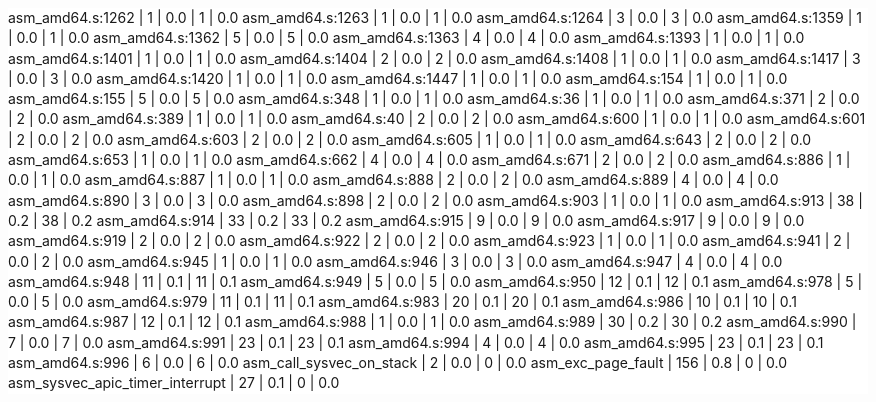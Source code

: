 asm_amd64.s:1262                                 |      1 |   0.0 |   1 |   0.0
asm_amd64.s:1263                                 |      1 |   0.0 |   1 |   0.0
asm_amd64.s:1264                                 |      3 |   0.0 |   3 |   0.0
asm_amd64.s:1359                                 |      1 |   0.0 |   1 |   0.0
asm_amd64.s:1362                                 |      5 |   0.0 |   5 |   0.0
asm_amd64.s:1363                                 |      4 |   0.0 |   4 |   0.0
asm_amd64.s:1393                                 |      1 |   0.0 |   1 |   0.0
asm_amd64.s:1401                                 |      1 |   0.0 |   1 |   0.0
asm_amd64.s:1404                                 |      2 |   0.0 |   2 |   0.0
asm_amd64.s:1408                                 |      1 |   0.0 |   1 |   0.0
asm_amd64.s:1417                                 |      3 |   0.0 |   3 |   0.0
asm_amd64.s:1420                                 |      1 |   0.0 |   1 |   0.0
asm_amd64.s:1447                                 |      1 |   0.0 |   1 |   0.0
asm_amd64.s:154                                  |      1 |   0.0 |   1 |   0.0
asm_amd64.s:155                                  |      5 |   0.0 |   5 |   0.0
asm_amd64.s:348                                  |      1 |   0.0 |   1 |   0.0
asm_amd64.s:36                                   |      1 |   0.0 |   1 |   0.0
asm_amd64.s:371                                  |      2 |   0.0 |   2 |   0.0
asm_amd64.s:389                                  |      1 |   0.0 |   1 |   0.0
asm_amd64.s:40                                   |      2 |   0.0 |   2 |   0.0
asm_amd64.s:600                                  |      1 |   0.0 |   1 |   0.0
asm_amd64.s:601                                  |      2 |   0.0 |   2 |   0.0
asm_amd64.s:603                                  |      2 |   0.0 |   2 |   0.0
asm_amd64.s:605                                  |      1 |   0.0 |   1 |   0.0
asm_amd64.s:643                                  |      2 |   0.0 |   2 |   0.0
asm_amd64.s:653                                  |      1 |   0.0 |   1 |   0.0
asm_amd64.s:662                                  |      4 |   0.0 |   4 |   0.0
asm_amd64.s:671                                  |      2 |   0.0 |   2 |   0.0
asm_amd64.s:886                                  |      1 |   0.0 |   1 |   0.0
asm_amd64.s:887                                  |      1 |   0.0 |   1 |   0.0
asm_amd64.s:888                                  |      2 |   0.0 |   2 |   0.0
asm_amd64.s:889                                  |      4 |   0.0 |   4 |   0.0
asm_amd64.s:890                                  |      3 |   0.0 |   3 |   0.0
asm_amd64.s:898                                  |      2 |   0.0 |   2 |   0.0
asm_amd64.s:903                                  |      1 |   0.0 |   1 |   0.0
asm_amd64.s:913                                  |     38 |   0.2 |  38 |   0.2
asm_amd64.s:914                                  |     33 |   0.2 |  33 |   0.2
asm_amd64.s:915                                  |      9 |   0.0 |   9 |   0.0
asm_amd64.s:917                                  |      9 |   0.0 |   9 |   0.0
asm_amd64.s:919                                  |      2 |   0.0 |   2 |   0.0
asm_amd64.s:922                                  |      2 |   0.0 |   2 |   0.0
asm_amd64.s:923                                  |      1 |   0.0 |   1 |   0.0
asm_amd64.s:941                                  |      2 |   0.0 |   2 |   0.0
asm_amd64.s:945                                  |      1 |   0.0 |   1 |   0.0
asm_amd64.s:946                                  |      3 |   0.0 |   3 |   0.0
asm_amd64.s:947                                  |      4 |   0.0 |   4 |   0.0
asm_amd64.s:948                                  |     11 |   0.1 |  11 |   0.1
asm_amd64.s:949                                  |      5 |   0.0 |   5 |   0.0
asm_amd64.s:950                                  |     12 |   0.1 |  12 |   0.1
asm_amd64.s:978                                  |      5 |   0.0 |   5 |   0.0
asm_amd64.s:979                                  |     11 |   0.1 |  11 |   0.1
asm_amd64.s:983                                  |     20 |   0.1 |  20 |   0.1
asm_amd64.s:986                                  |     10 |   0.1 |  10 |   0.1
asm_amd64.s:987                                  |     12 |   0.1 |  12 |   0.1
asm_amd64.s:988                                  |      1 |   0.0 |   1 |   0.0
asm_amd64.s:989                                  |     30 |   0.2 |  30 |   0.2
asm_amd64.s:990                                  |      7 |   0.0 |   7 |   0.0
asm_amd64.s:991                                  |     23 |   0.1 |  23 |   0.1
asm_amd64.s:994                                  |      4 |   0.0 |   4 |   0.0
asm_amd64.s:995                                  |     23 |   0.1 |  23 |   0.1
asm_amd64.s:996                                  |      6 |   0.0 |   6 |   0.0
asm_call_sysvec_on_stack                         |      2 |   0.0 |   0 |   0.0
asm_exc_page_fault                               |    156 |   0.8 |   0 |   0.0
asm_sysvec_apic_timer_interrupt                  |     27 |   0.1 |   0 |   0.0